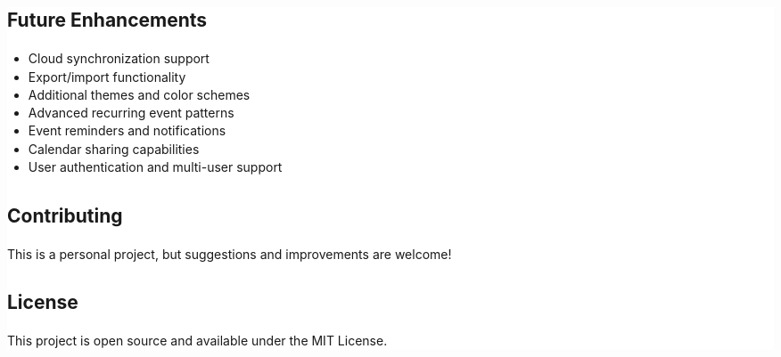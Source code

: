 ## Future Enhancements

- Cloud synchronization support
- Export/import functionality
- Additional themes and color schemes
- Advanced recurring event patterns
- Event reminders and notifications
- Calendar sharing capabilities
- User authentication and multi-user support

## Contributing

This is a personal project, but suggestions and improvements are welcome!

## License

This project is open source and available under the MIT License.